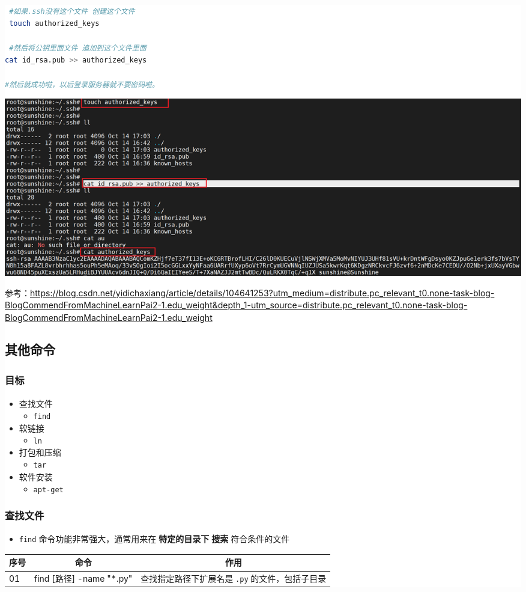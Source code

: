 ```bash
 #如果.ssh没有这个文件 创建这个文件
 touch authorized_keys 
 
 #然后将公钥里面文件 追加到这个文件里面
cat id_rsa.pub >> authorized_keys

#然后就成功啦，以后登录服务器就不要密码啦。
```

![image-20201014171307969](../media/pictures/Linux.assets/image-20201014171307969.png)



参考：https://blog.csdn.net/yidichaxiang/article/details/104641253?utm_medium=distribute.pc_relevant_t0.none-task-blog-BlogCommendFromMachineLearnPai2-1.edu_weight&depth_1-utm_source=distribute.pc_relevant_t0.none-task-blog-BlogCommendFromMachineLearnPai2-1.edu_weight





## 其他命令

### 目标

* 查找文件
  * `find`
* 软链接
  * `ln`
* 打包和压缩
  * `tar`
* 软件安装
  * `apt-get`

###  查找文件

* `find` 命令功能非常强大，通常用来在 **特定的目录下** **搜索** 符合条件的文件

| 序号 | 命令                     | 作用                                            |
| ---- | ------------------------ | ----------------------------------------------- |
| 01   | find [路径] -name "*.py" | 查找指定路径下扩展名是 `.py` 的文件，包括子目录 |
